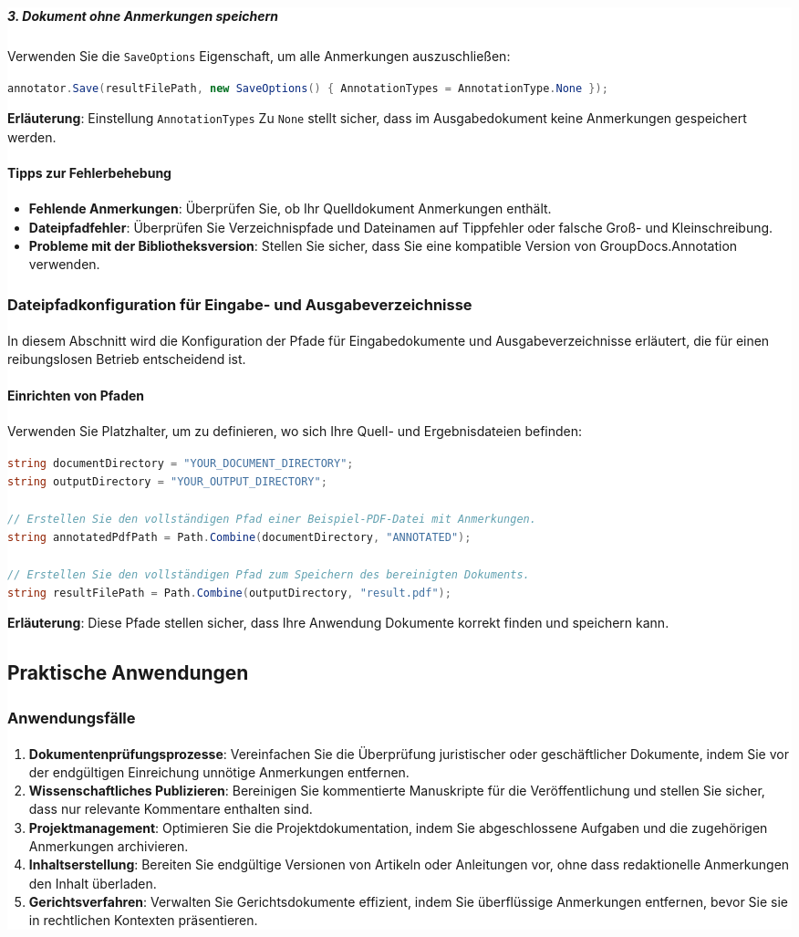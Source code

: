 ##### 3. Dokument ohne Anmerkungen speichern

Verwenden Sie die `SaveOptions` Eigenschaft, um alle Anmerkungen auszuschließen:

```csharp
annotator.Save(resultFilePath, new SaveOptions() { AnnotationTypes = AnnotationType.None });
```

**Erläuterung**: Einstellung `AnnotationTypes` Zu `None` stellt sicher, dass im Ausgabedokument keine Anmerkungen gespeichert werden.

#### Tipps zur Fehlerbehebung

- **Fehlende Anmerkungen**: Überprüfen Sie, ob Ihr Quelldokument Anmerkungen enthält.
- **Dateipfadfehler**: Überprüfen Sie Verzeichnispfade und Dateinamen auf Tippfehler oder falsche Groß- und Kleinschreibung.
- **Probleme mit der Bibliotheksversion**: Stellen Sie sicher, dass Sie eine kompatible Version von GroupDocs.Annotation verwenden.

### Dateipfadkonfiguration für Eingabe- und Ausgabeverzeichnisse

In diesem Abschnitt wird die Konfiguration der Pfade für Eingabedokumente und Ausgabeverzeichnisse erläutert, die für einen reibungslosen Betrieb entscheidend ist.

#### Einrichten von Pfaden

Verwenden Sie Platzhalter, um zu definieren, wo sich Ihre Quell- und Ergebnisdateien befinden:

```csharp
string documentDirectory = "YOUR_DOCUMENT_DIRECTORY";
string outputDirectory = "YOUR_OUTPUT_DIRECTORY";

// Erstellen Sie den vollständigen Pfad einer Beispiel-PDF-Datei mit Anmerkungen.
string annotatedPdfPath = Path.Combine(documentDirectory, "ANNOTATED");

// Erstellen Sie den vollständigen Pfad zum Speichern des bereinigten Dokuments.
string resultFilePath = Path.Combine(outputDirectory, "result.pdf");
```

**Erläuterung**: Diese Pfade stellen sicher, dass Ihre Anwendung Dokumente korrekt finden und speichern kann.

## Praktische Anwendungen

### Anwendungsfälle

1. **Dokumentenprüfungsprozesse**: Vereinfachen Sie die Überprüfung juristischer oder geschäftlicher Dokumente, indem Sie vor der endgültigen Einreichung unnötige Anmerkungen entfernen.
2. **Wissenschaftliches Publizieren**: Bereinigen Sie kommentierte Manuskripte für die Veröffentlichung und stellen Sie sicher, dass nur relevante Kommentare enthalten sind.
3. **Projektmanagement**: Optimieren Sie die Projektdokumentation, indem Sie abgeschlossene Aufgaben und die zugehörigen Anmerkungen archivieren.
4. **Inhaltserstellung**: Bereiten Sie endgültige Versionen von Artikeln oder Anleitungen vor, ohne dass redaktionelle Anmerkungen den Inhalt überladen.
5. **Gerichtsverfahren**: Verwalten Sie Gerichtsdokumente effizient, indem Sie überflüssige Anmerkungen entfernen, bevor Sie sie in rechtlichen Kontexten präsentieren.

